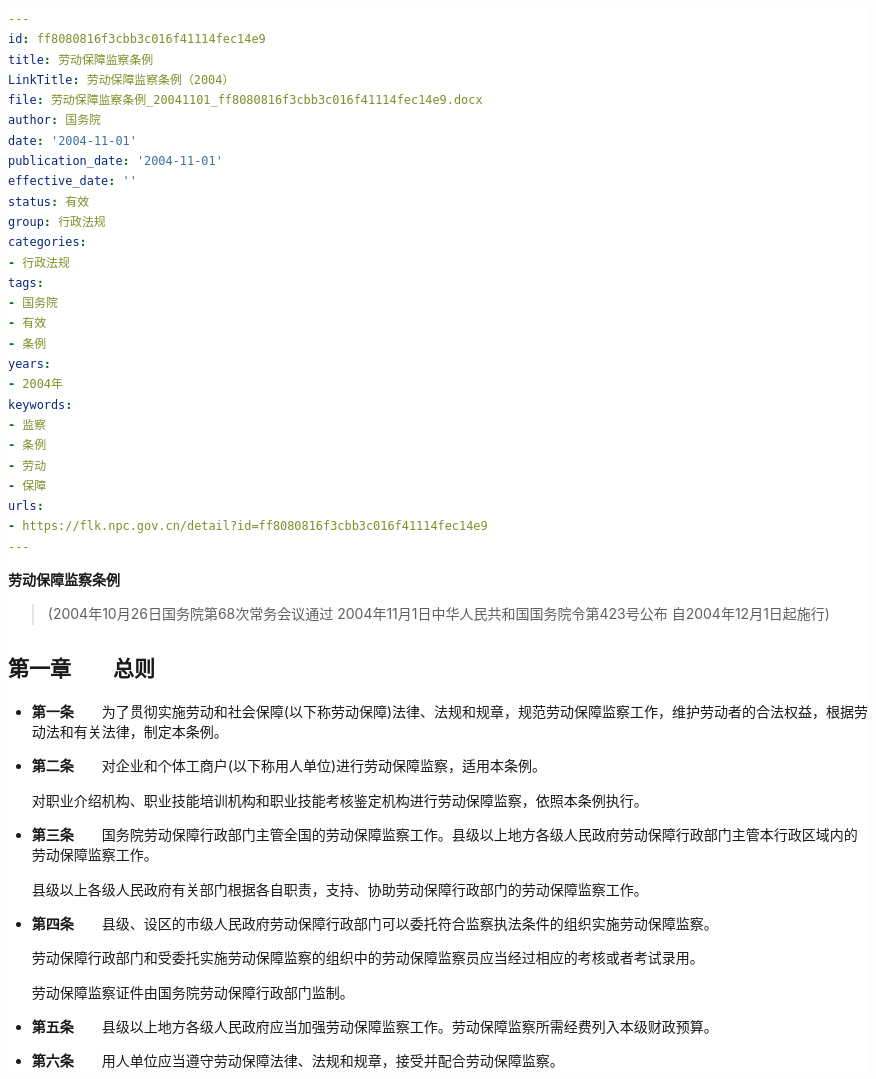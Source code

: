 ```yaml
---
id: ff8080816f3cbb3c016f41114fec14e9
title: 劳动保障监察条例
LinkTitle: 劳动保障监察条例（2004）
file: 劳动保障监察条例_20041101_ff8080816f3cbb3c016f41114fec14e9.docx
author: 国务院
date: '2004-11-01'
publication_date: '2004-11-01'
effective_date: ''
status: 有效
group: 行政法规
categories:
- 行政法规
tags:
- 国务院
- 有效
- 条例
years:
- 2004年
keywords:
- 监察
- 条例
- 劳动
- 保障
urls:
- https://flk.npc.gov.cn/detail?id=ff8080816f3cbb3c016f41114fec14e9
---
```


**劳动保障监察条例**

> (2004年10月26日国务院第68次常务会议通过 2004年11月1日中华人民共和国国务院令第423号公布 自2004年12月1日起施行)

## 第一章　　总则

- **第一条**　　为了贯彻实施劳动和社会保障(以下称劳动保障)法律、法规和规章，规范劳动保障监察工作，维护劳动者的合法权益，根据劳动法和有关法律，制定本条例。

- **第二条**　　对企业和个体工商户(以下称用人单位)进行劳动保障监察，适用本条例。

  对职业介绍机构、职业技能培训机构和职业技能考核鉴定机构进行劳动保障监察，依照本条例执行。

- **第三条**　　国务院劳动保障行政部门主管全国的劳动保障监察工作。县级以上地方各级人民政府劳动保障行政部门主管本行政区域内的劳动保障监察工作。

  县级以上各级人民政府有关部门根据各自职责，支持、协助劳动保障行政部门的劳动保障监察工作。

- **第四条**　　县级、设区的市级人民政府劳动保障行政部门可以委托符合监察执法条件的组织实施劳动保障监察。

  劳动保障行政部门和受委托实施劳动保障监察的组织中的劳动保障监察员应当经过相应的考核或者考试录用。

  劳动保障监察证件由国务院劳动保障行政部门监制。

- **第五条**　　县级以上地方各级人民政府应当加强劳动保障监察工作。劳动保障监察所需经费列入本级财政预算。

- **第六条**　　用人单位应当遵守劳动保障法律、法规和规章，接受并配合劳动保障监察。
